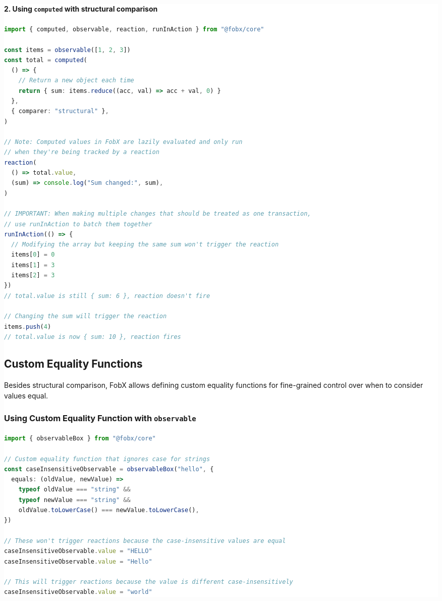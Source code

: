 #### 2. Using `computed` with structural comparison

```typescript
import { computed, observable, reaction, runInAction } from "@fobx/core"

const items = observable([1, 2, 3])
const total = computed(
  () => {
    // Return a new object each time
    return { sum: items.reduce((acc, val) => acc + val, 0) }
  },
  { comparer: "structural" },
)

// Note: Computed values in FobX are lazily evaluated and only run
// when they're being tracked by a reaction
reaction(
  () => total.value,
  (sum) => console.log("Sum changed:", sum),
)

// IMPORTANT: When making multiple changes that should be treated as one transaction,
// use runInAction to batch them together
runInAction(() => {
  // Modifying the array but keeping the same sum won't trigger the reaction
  items[0] = 0
  items[1] = 3
  items[2] = 3
})
// total.value is still { sum: 6 }, reaction doesn't fire

// Changing the sum will trigger the reaction
items.push(4)
// total.value is now { sum: 10 }, reaction fires
```

## Custom Equality Functions

Besides structural comparison, FobX allows defining custom equality functions
for fine-grained control over when to consider values equal.

### Using Custom Equality Function with `observable`

```typescript
import { observableBox } from "@fobx/core"

// Custom equality function that ignores case for strings
const caseInsensitiveObservable = observableBox("hello", {
  equals: (oldValue, newValue) =>
    typeof oldValue === "string" &&
    typeof newValue === "string" &&
    oldValue.toLowerCase() === newValue.toLowerCase(),
})

// These won't trigger reactions because the case-insensitive values are equal
caseInsensitiveObservable.value = "HELLO"
caseInsensitiveObservable.value = "Hello"

// This will trigger reactions because the value is different case-insensitively
caseInsensitiveObservable.value = "world"
```
